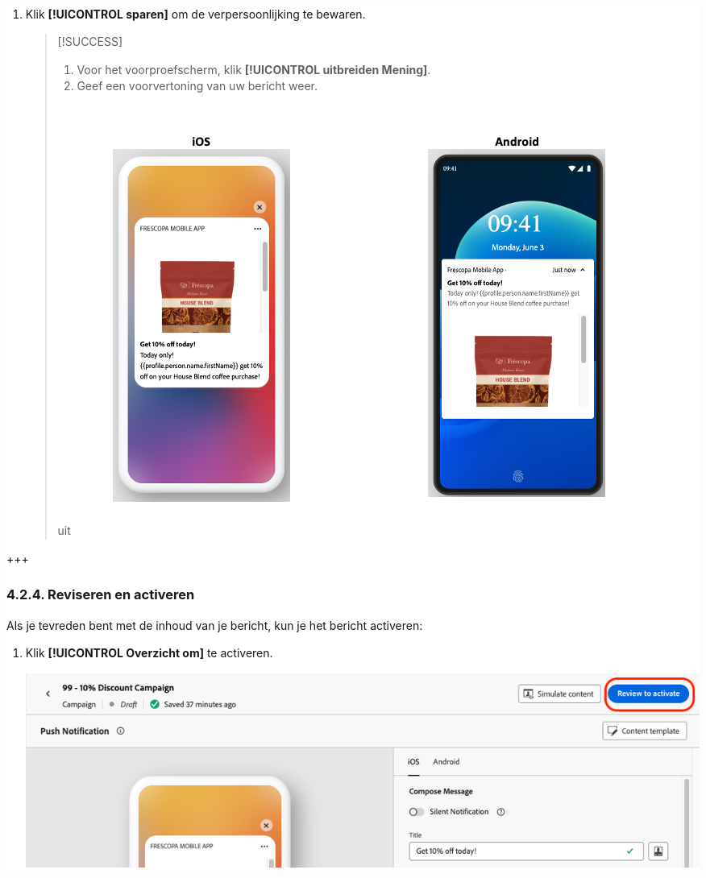 1. Klik **[!UICONTROL sparen]** om de verpersoonlijking te bewaren.


   >[!SUCCESS]
   >
   > 1. Voor het voorproefscherm, klik **[!UICONTROL uitbreiden Mening]**.
   > 1. Geef een voorvertoning van uw bericht weer.
   > 
   > ![&#x200B; breid mening &#x200B;](/help/summit-labs/summit-lab-2024/l820-lab-workbook/assets/2-3-3-expand-view.png) uit

+++

### 4.2.4. Reviseren en activeren

Als je tevreden bent met de inhoud van je bericht, kun je het bericht activeren:

1. Klik **[!UICONTROL Overzicht om]** te activeren.

   ![&#x200B; overzicht en activeer knoop &#x200B;](/help/summit-labs/summit-lab-2024/l820-lab-workbook/assets/2-3-4-review-and-activate-button.png)
